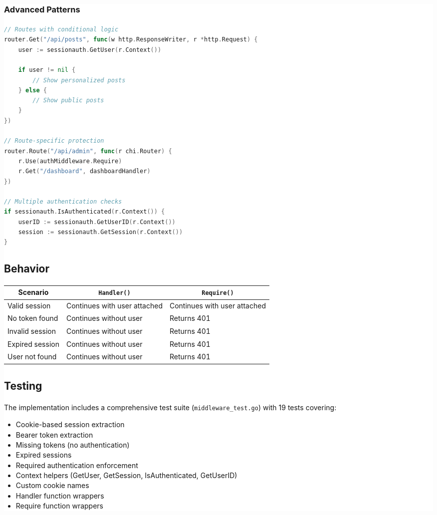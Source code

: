 ```go
```

### Advanced Patterns

```go
// Routes with conditional logic
router.Get("/api/posts", func(w http.ResponseWriter, r *http.Request) {
    user := sessionauth.GetUser(r.Context())
    
    if user != nil {
        // Show personalized posts
    } else {
        // Show public posts
    }
})

// Route-specific protection
router.Route("/api/admin", func(r chi.Router) {
    r.Use(authMiddleware.Require)
    r.Get("/dashboard", dashboardHandler)
})

// Multiple authentication checks
if sessionauth.IsAuthenticated(r.Context()) {
    userID := sessionauth.GetUserID(r.Context())
    session := sessionauth.GetSession(r.Context())
}
```

## Behavior

| Scenario | `Handler()` | `Require()` |
|----------|------------|-----------|
| Valid session | Continues with user attached | Continues with user attached |
| No token found | Continues without user | Returns 401 |
| Invalid session | Continues without user | Returns 401 |
| Expired session | Continues without user | Returns 401 |
| User not found | Continues without user | Returns 401 |

## Testing

The implementation includes a comprehensive test suite (`middleware_test.go`) with 19 tests covering:

- Cookie-based session extraction
- Bearer token extraction
- Missing tokens (no authentication)
- Expired sessions
- Required authentication enforcement
- Context helpers (GetUser, GetSession, IsAuthenticated, GetUserID)
- Custom cookie names
- Handler function wrappers
- Require function wrappers
